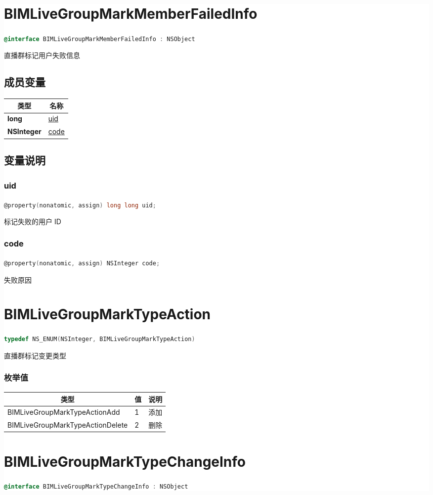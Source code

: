 # BIMLiveGroupMarkMemberFailedInfo
```objectivec
@interface BIMLiveGroupMarkMemberFailedInfo : NSObject
```

直播群标记用户失败信息


## 成员变量
| 类型 | 名称 |
| --- | --- |
| **long** | [uid](#BIMLiveGroupMarkMemberFailedInfo-uid) |
| **NSInteger** | [code](#BIMLiveGroupMarkMemberFailedInfo-code) |

## 变量说明
<span id="BIMLiveGroupMarkMemberFailedInfo-uid"></span>
### uid
```objectivec
@property(nonatomic, assign) long long uid;
```
标记失败的用户 ID


<span id="BIMLiveGroupMarkMemberFailedInfo-code"></span>
### code
```objectivec
@property(nonatomic, assign) NSInteger code;
```
失败原因



# BIMLiveGroupMarkTypeAction
```objectivec
typedef NS_ENUM(NSInteger, BIMLiveGroupMarkTypeAction)
```

直播群标记变更类型


### 枚举值
| 类型 | 值 | 说明 |
| --- | --- | --- |
| BIMLiveGroupMarkTypeActionAdd | 1 | 添加 |
| BIMLiveGroupMarkTypeActionDelete | 2 | 删除 |

# BIMLiveGroupMarkTypeChangeInfo
```objectivec
@interface BIMLiveGroupMarkTypeChangeInfo : NSObject
```
